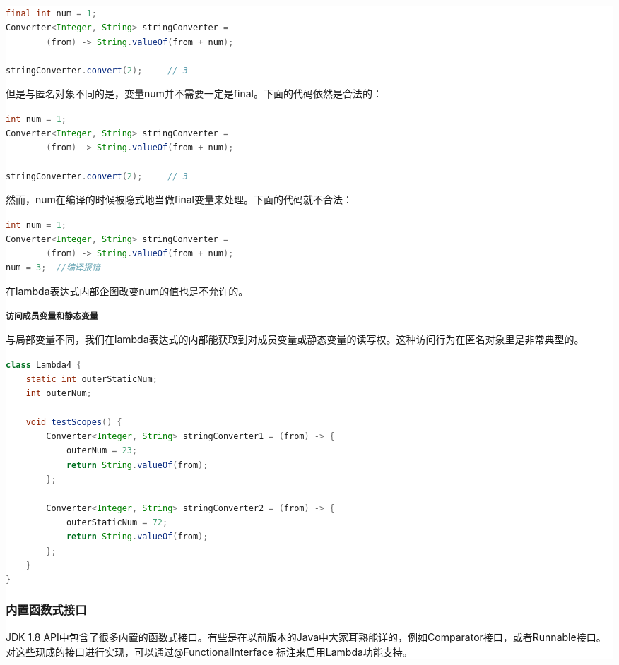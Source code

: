 ```java
final int num = 1;  
Converter<Integer, String> stringConverter =  
        (from) -> String.valueOf(from + num);  
   
stringConverter.convert(2);     // 3  
```

但是与匿名对象不同的是，变量num并不需要一定是final。下面的代码依然是合法的： 

```java
int num = 1;  
Converter<Integer, String> stringConverter =  
        (from) -> String.valueOf(from + num);  
   
stringConverter.convert(2);     // 3  
```

然而，num在编译的时候被隐式地当做final变量来处理。下面的代码就不合法：

```java
int num = 1;  
Converter<Integer, String> stringConverter =  
        (from) -> String.valueOf(from + num);  
num = 3;  //编译报错
```

在lambda表达式内部企图改变num的值也是不允许的。 

**```访问成员变量和静态变量```**

与局部变量不同，我们在lambda表达式的内部能获取到对成员变量或静态变量的读写权。这种访问行为在匿名对象里是非常典型的。 

```java
class Lambda4 {  
    static int outerStaticNum;  
    int outerNum;  
   
    void testScopes() {  
        Converter<Integer, String> stringConverter1 = (from) -> {  
            outerNum = 23;  
            return String.valueOf(from);  
        };  
   
        Converter<Integer, String> stringConverter2 = (from) -> {  
            outerStaticNum = 72;  
            return String.valueOf(from);  
        };  
    }  
}  
```

### 内置函数式接口

JDK 1.8 API中包含了很多内置的函数式接口。有些是在以前版本的Java中大家耳熟能详的，例如Comparator接口，或者Runnable接口。对这些现成的接口进行实现，可以通过@FunctionalInterface 标注来启用Lambda功能支持。 
